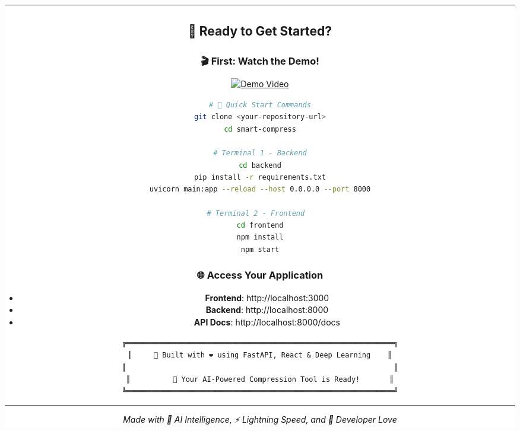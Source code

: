 </div>

---

<div align="center">

## 🎉 **Ready to Get Started?**

### 🎬 **First: Watch the Demo!**
[![Demo Video](https://img.shields.io/badge/🎬_Watch_Full_Demo-FF0000?style=for-the-badge&logo=youtube&logoColor=white)](https://drive.google.com/file/d/1zG6M9TEaQ4CAmu44RAGDPuUTT5uQjjRP/preview)

```bash
# 🚀 Quick Start Commands
git clone <your-repository-url>
cd smart-compress

# Terminal 1 - Backend
cd backend
pip install -r requirements.txt
uvicorn main:app --reload --host 0.0.0.0 --port 8000

# Terminal 2 - Frontend  
cd frontend
npm install
npm start
```

### 🌐 **Access Your Application**
- **Frontend**: http://localhost:3000
- **Backend**: http://localhost:8000
- **API Docs**: http://localhost:8000/docs

```
╔═══════════════════════════════════════════════════════════════╗
║     🎨 Built with ❤️ using FastAPI, React & Deep Learning    ║
║                                                               ║
║          🌟 Your AI-Powered Compression Tool is Ready!       ║
╚═══════════════════════════════════════════════════════════════╝
```

---

*Made with 🧠 AI Intelligence, ⚡ Lightning Speed, and 💖 Developer Love*

</div>

